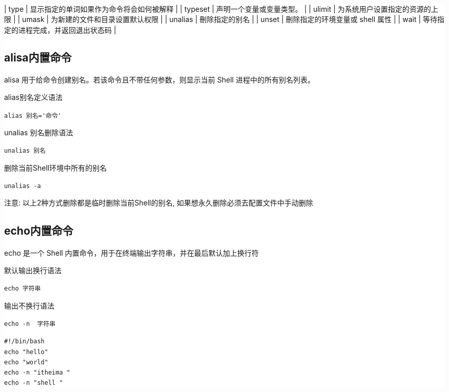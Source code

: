 | type | 显示指定的单词如果作为命令将会如何被解释 |
| typeset | 声明一个变量或变量类型。 |
| ulimit | 为系统用户设置指定的资源的上限 |
| umask | 为新建的文件和目录设置默认权限 |
| unalias | 刪除指定的别名 |
| unset | 刪除指定的环境变量或 shell 属性 |
| wait | 等待指定的进程完成，并返回退出状态码 |

## alisa内置命令

alisa 用于给命令创建别名。若该命令且不带任何参数，则显示当前 Shell 进程中的所有别名列表。

alias别名定义语法

```shell
alias 别名='命令'
```

unalias 别名删除语法

```shell
unalias 别名
```

删除当前Shell环境中所有的别名

```shell
unalias -a
```

注意:  以上2种方式删除都是临时删除当前Shell的别名,  如果想永久删除必须去配置文件中手动删除

## echo内置命令

echo 是一个 Shell 内置命令，用于在终端输出字符串，并在最后默认加上换行符

默认输出换行语法

```shell
echo 字符串
```

输出不换行语法

```shell
echo -n  字符串
```

```shell
#!/bin/bash
echo "hello"
echo "world"
echo -n "itheima "
echo -n "shell "
```
